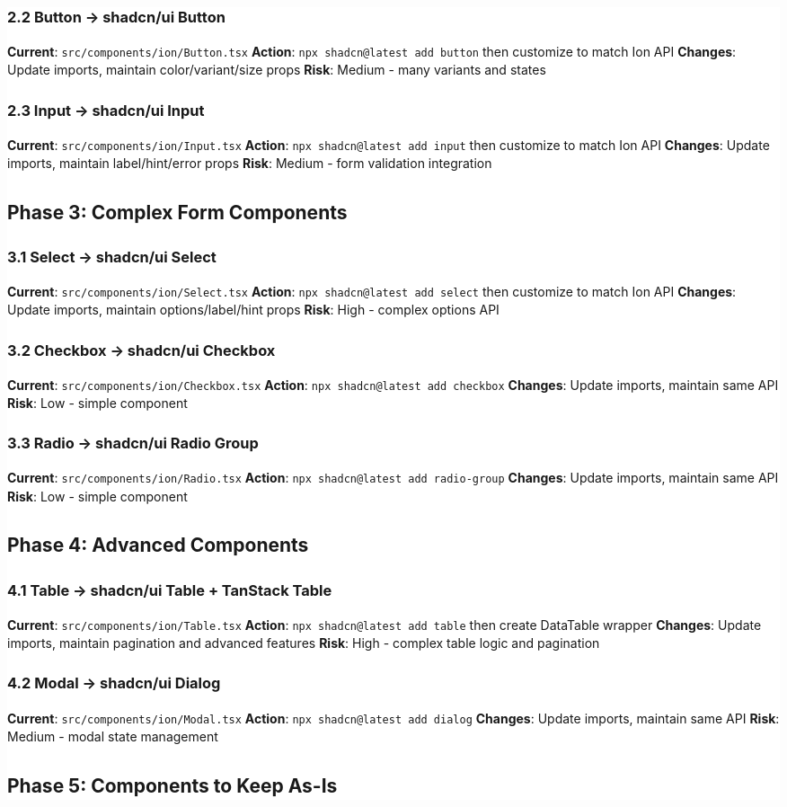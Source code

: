 ### 2.2 Button → shadcn/ui Button
**Current**: `src/components/ion/Button.tsx`
**Action**: `npx shadcn@latest add button` then customize to match Ion API
**Changes**: Update imports, maintain color/variant/size props
**Risk**: Medium - many variants and states

### 2.3 Input → shadcn/ui Input
**Current**: `src/components/ion/Input.tsx`
**Action**: `npx shadcn@latest add input` then customize to match Ion API
**Changes**: Update imports, maintain label/hint/error props
**Risk**: Medium - form validation integration

## Phase 3: Complex Form Components

### 3.1 Select → shadcn/ui Select
**Current**: `src/components/ion/Select.tsx`
**Action**: `npx shadcn@latest add select` then customize to match Ion API
**Changes**: Update imports, maintain options/label/hint props
**Risk**: High - complex options API

### 3.2 Checkbox → shadcn/ui Checkbox
**Current**: `src/components/ion/Checkbox.tsx`
**Action**: `npx shadcn@latest add checkbox`
**Changes**: Update imports, maintain same API
**Risk**: Low - simple component

### 3.3 Radio → shadcn/ui Radio Group
**Current**: `src/components/ion/Radio.tsx`
**Action**: `npx shadcn@latest add radio-group`
**Changes**: Update imports, maintain same API
**Risk**: Low - simple component

## Phase 4: Advanced Components

### 4.1 Table → shadcn/ui Table + TanStack Table
**Current**: `src/components/ion/Table.tsx`
**Action**: `npx shadcn@latest add table` then create DataTable wrapper
**Changes**: Update imports, maintain pagination and advanced features
**Risk**: High - complex table logic and pagination

### 4.2 Modal → shadcn/ui Dialog
**Current**: `src/components/ion/Modal.tsx`
**Action**: `npx shadcn@latest add dialog`
**Changes**: Update imports, maintain same API
**Risk**: Medium - modal state management

## Phase 5: Components to Keep As-Is
